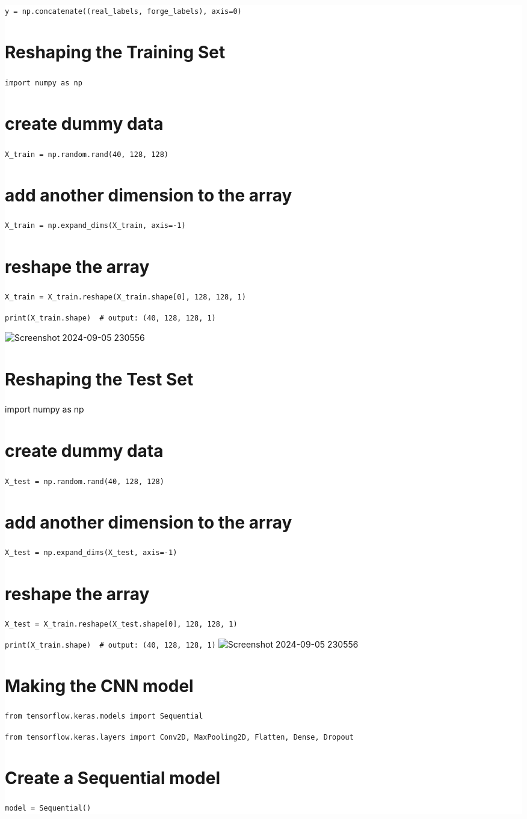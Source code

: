 `y = np.concatenate((real_labels, forge_labels), axis=0)`

# Reshaping the Training Set
`import numpy as np`

# create dummy data
`X_train = np.random.rand(40, 128, 128)`

# add another dimension to the array
`X_train = np.expand_dims(X_train, axis=-1)`

# reshape the array
`X_train = X_train.reshape(X_train.shape[0], 128, 128, 1)`

`print(X_train.shape)  # output: (40, 128, 128, 1)`

![Screenshot 2024-09-05 230556](https://github.com/user-attachments/assets/94f1c7f3-1530-4140-b20c-c460e110a5f0)

# Reshaping the Test Set
import numpy as np

# create dummy data
`X_test = np.random.rand(40, 128, 128)`

# add another dimension to the array
`X_test = np.expand_dims(X_test, axis=-1)`

# reshape the array
`X_test = X_train.reshape(X_test.shape[0], 128, 128, 1)`

`print(X_train.shape)  # output: (40, 128, 128, 1)`
![Screenshot 2024-09-05 230556](https://github.com/user-attachments/assets/94f1c7f3-1530-4140-b20c-c460e110a5f0)

# Making the CNN model

`from tensorflow.keras.models import Sequential`

`from tensorflow.keras.layers import Conv2D, MaxPooling2D, Flatten, Dense, Dropout`

# Create a Sequential model
`model = Sequential()`
